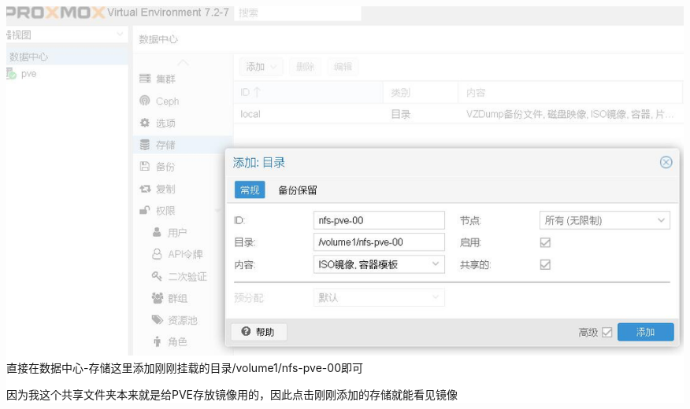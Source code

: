 ![](img/pve_mount_1.jpg)
直接在数据中心-存储这里添加刚刚挂载的目录/volume1/nfs-pve-00即可

因为我这个共享文件夹本来就是给PVE存放镜像用的，因此点击刚刚添加的存储就能看见镜像  